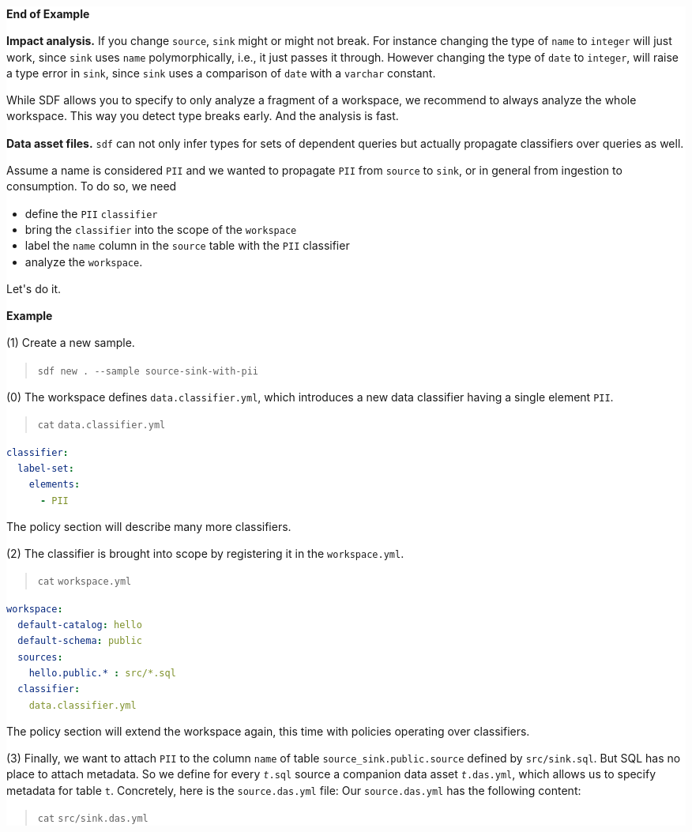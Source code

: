 **End of Example**

**Impact analysis.** If you change `source`, `sink` might or might not break. For instance changing the type of `name` to `integer` will just work, since `sink` uses `name` polymorphically, i.e., it just passes it through. However changing the type of `date` to `integer`, will raise a type error in `sink`, since `sink` uses a comparison of `date` with a `varchar` constant. 

While SDF allows you to specify to only analyze a fragment of a workspace, we recommend to always analyze the whole workspace. This way you detect type breaks early. And the analysis is fast.


**Data asset files.** `sdf` can not only infer types for sets of dependent queries but actually propagate classifiers over queries as well. 

Assume a name is considered `PII` and we wanted to propagate `PII` from `source` to `sink`, or in general from ingestion to consumption. To do so, we need
* define the `PII` `classifier`
* bring the `classifier` into the scope of the `workspace`
* label the `name`  column in the `source` table with the `PII` classifier
* analyze the `workspace`. 

Let's do it.

**Example** 

(1) Create a new sample.

> `sdf new . --sample source-sink-with-pii`

(0) The workspace defines `data.classifier.yml`, which introduces a new data classifier having a single element `PII`. 
> `cat` `data.classifier.yml`

```yaml
classifier:
  label-set:
    elements:
      - PII
```
The policy section will describe many more classifiers.

(2) The classifier is brought into scope by registering it in the `workspace.yml`.
> `cat` `workspace.yml`

```yaml
workspace:
  default-catalog: hello
  default-schema: public
  sources:
    hello.public.* : src/*.sql
  classifier:
    data.classifier.yml
```
The policy section will extend the workspace again, this time with policies operating over classifiers.

(3) Finally, we want to attach `PII` to the column `name` of table `source_sink.public.source` defined by `src/sink.sql`.
But SQL has no place to attach metadata. So we define for every *`t`*`.sql` source a companion data asset *`t`*`.das.yml`, which allows us to specify metadata for table `t`. Concretely, here is the `source.das.yml` file:
Our `source.das.yml` has the following content:
> `cat` `src/sink.das.yml`
